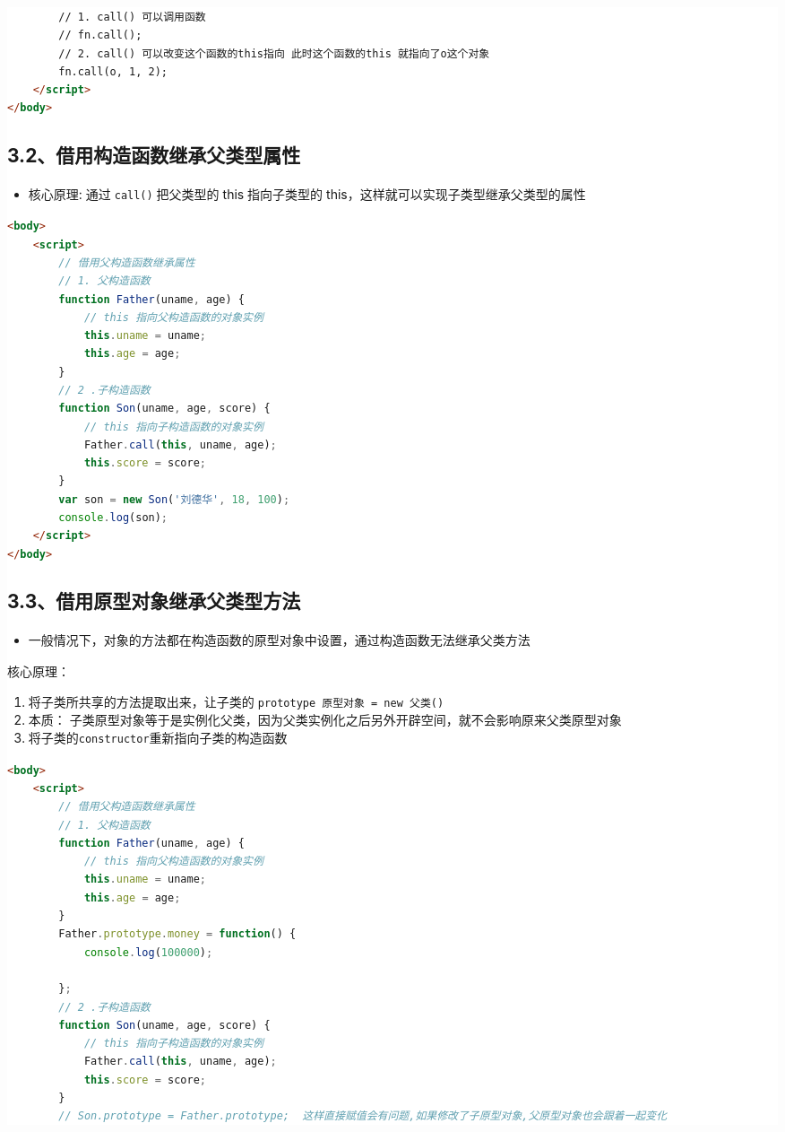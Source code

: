```html
        // 1. call() 可以调用函数
        // fn.call();
        // 2. call() 可以改变这个函数的this指向 此时这个函数的this 就指向了o这个对象
        fn.call(o, 1, 2);
    </script>
</body>
```

## 3.2、借用构造函数继承父类型属性

- 核心原理: 通过 `call()` 把父类型的 this 指向子类型的 this，这样就可以实现子类型继承父类型的属性

```html
<body>
    <script>
        // 借用父构造函数继承属性
        // 1. 父构造函数
        function Father(uname, age) {
            // this 指向父构造函数的对象实例
            this.uname = uname;
            this.age = age;
        }
        // 2 .子构造函数 
        function Son(uname, age, score) {
            // this 指向子构造函数的对象实例
            Father.call(this, uname, age);
            this.score = score;
        }
        var son = new Son('刘德华', 18, 100);
        console.log(son);
    </script>
</body>
```

## 3.3、借用原型对象继承父类型方法

- 一般情况下，对象的方法都在构造函数的原型对象中设置，通过构造函数无法继承父类方法

核心原理：

1. 将子类所共享的方法提取出来，让子类的 `prototype 原型对象 = new 父类()`
2. 本质： 子类原型对象等于是实例化父类，因为父类实例化之后另外开辟空间，就不会影响原来父类原型对象
3. 将子类的`constructor`重新指向子类的构造函数

```html
<body>
    <script>
        // 借用父构造函数继承属性
        // 1. 父构造函数
        function Father(uname, age) {
            // this 指向父构造函数的对象实例
            this.uname = uname;
            this.age = age;
        }
        Father.prototype.money = function() {
            console.log(100000);

        };
        // 2 .子构造函数 
        function Son(uname, age, score) {
            // this 指向子构造函数的对象实例
            Father.call(this, uname, age);
            this.score = score;
        }
        // Son.prototype = Father.prototype;  这样直接赋值会有问题,如果修改了子原型对象,父原型对象也会跟着一起变化
```